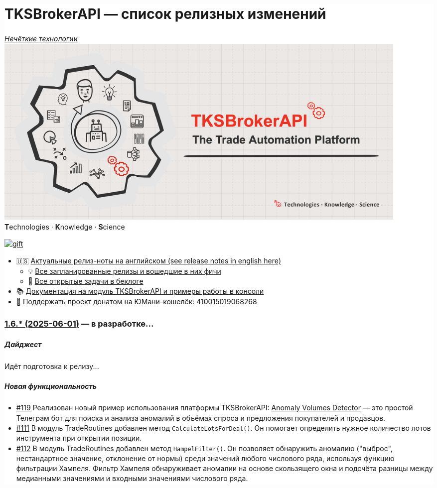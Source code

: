 # TKSBrokerAPI — список релизных изменений

*[Нечёткие технологии](https://fuzzy-technologies.github.io/)*
<a href="https://github.com/Tim55667757/TKSBrokerAPI/blob/master/README_EN.md" target="_blank"><img src="https://github.com/Tim55667757/TKSBrokerAPI/blob/develop/docs/media/TKSBrokerAPI-Logo.png?raw=true" alt="TKSBrokerAPI-Logo" width="780" /></a><br>
**T**echnologies · **K**nowledge · **S**cience

[![gift](https://badgen.net/badge/gift/donate/green)](https://yoomoney.ru/fundraise/4WOyAgNgb7M.230111)

* 🇺🇸 [Актуальные релиз-ноты на английском (see release notes in english here)](https://github.com/Tim55667757/TKSBrokerAPI/blob/master/CHANGELOG_EN.md)
  * 💡 [Все запланированные релизы и вошедшие в них фичи](https://github.com/Tim55667757/TKSBrokerAPI/milestones?direction=desc&sort=title&state=open)
  * 📂 [Все открытые задачи в беклоге](https://github.com/Tim55667757/TKSBrokerAPI/issues?q=is%3Aissue+is%3Aopen+sort%3Acreated-asc)
* 📚 [Документация на модуль TKSBrokerAPI и примеры работы в консоли](https://github.com/Tim55667757/TKSBrokerAPI/blob/master/README_RU.md)
* 🎁 Поддержать проект донатом на ЮМани-кошелёк: [410015019068268](https://yoomoney.ru/fundraise/4WOyAgNgb7M.230111)


### [1.6.* (2025-06-01)](https://github.com/Tim55667757/TKSBrokerAPI/milestone/6) — в разработке...

##### Дайджест

Идёт подготовка к релизу...

##### Новая функциональность

* [#119](https://github.com/Tim55667757/TKSBrokerAPI/issues/119) Реализован новый пример использования платформы TKSBrokerAPI: [Anomaly Volumes Detector](https://github.com/Tim55667757/TKSBrokerAPI/tree/develop/docs/examples/AnomalyVolumesDetector) — это простой Телеграм бот для поиска и анализа аномалий в объёмах спроса и предложения покупателей и продавцов.
* [#111](https://github.com/Tim55667757/TKSBrokerAPI/issues/111) В модуль TradeRoutines добавлен метод `CalculateLotsForDeal()`. Он помогает определить нужное количество лотов инструмента при открытии позиции.
* [#112](https://github.com/Tim55667757/TKSBrokerAPI/issues/112) В модуль TradeRoutines добавлен метод `HampelFilter()`. Он позволяет обнаружить аномалию ("выброс", нестандартное значение, отклонение от нормы) среди значений любого числового ряда, используя функцию фильтрации Хампеля. Фильтр Хампеля обнаруживает аномалии на основе скользящего окна и подсчёта разницы между медианными значениями и входными значениями числового ряда.
